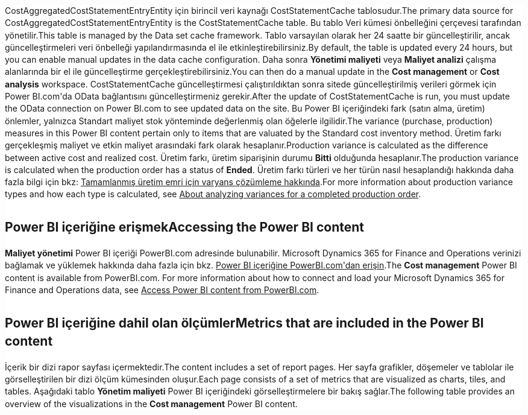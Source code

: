 <span data-ttu-id="88371-120">CostAggregatedCostStatementEntryEntity için birincil veri kaynağı CostStatementCache tablosudur.</span><span class="sxs-lookup"><span data-stu-id="88371-120">The primary data source for CostAggregatedCostStatementEntryEntity is the CostStatementCache table.</span></span> <span data-ttu-id="88371-121">Bu tablo Veri kümesi önbelleğini çerçevesi tarafından yönetilir.</span><span class="sxs-lookup"><span data-stu-id="88371-121">This table is managed by the Data set cache framework.</span></span> <span data-ttu-id="88371-122">Tablo varsayılan olarak her 24 saatte bir güncelleştirilir, ancak güncelleştirmeleri veri önbelleği yapılandırmasında el ile etkinleştirebilirsiniz.</span><span class="sxs-lookup"><span data-stu-id="88371-122">By default, the table is updated every 24 hours, but you can enable manual updates in the data cache configuration.</span></span> <span data-ttu-id="88371-123">Daha sonra **Yönetimi maliyeti** veya **Maliyet analizi** çalışma alanlarında bir el ile güncelleştirme gerçekleştirebilirsiniz.</span><span class="sxs-lookup"><span data-stu-id="88371-123">You can then do a manual update in the **Cost management** or **Cost analysis** workspace.</span></span> <span data-ttu-id="88371-124">CostStatementCache güncelleştirmesi çalıştırıldıktan sonra sitede güncelleştirilmiş verileri görmek için Power BI.com'da OData bağlantısını güncelleştirmeniz gerekir.</span><span class="sxs-lookup"><span data-stu-id="88371-124">After the update of CostStatementCache is run, you must update the OData connection on Power BI.com to see updated data on the site.</span></span> <span data-ttu-id="88371-125">Bu Power BI içeriğindeki fark (satın alma, üretim) önlemler, yalnızca Standart maliyet stok yönteminde değerlenmiş olan öğelerle ilgilidir.</span><span class="sxs-lookup"><span data-stu-id="88371-125">The variance (purchase, production) measures in this Power BI content pertain only to items that are valuated by the Standard cost inventory method.</span></span> <span data-ttu-id="88371-126">Üretim farkı gerçekleşmiş maliyet ve etkin maliyet arasındaki fark olarak hesaplanır.</span><span class="sxs-lookup"><span data-stu-id="88371-126">Production variance is calculated as the difference between active cost and realized cost.</span></span> <span data-ttu-id="88371-127">Üretim farkı, üretim siparişinin durumu **Bitti** olduğunda hesaplanır.</span><span class="sxs-lookup"><span data-stu-id="88371-127">The production variance is calculated when the production order has a status of **Ended**.</span></span> <span data-ttu-id="88371-128">Üretim farkı türleri ve her türün nasıl hesaplandığı hakkında daha fazla bilgi için bkz: [Tamamlanmış üretim emri için varyans çözümleme hakkında](https://technet.microsoft.com/en-us/library/gg242850.aspx).</span><span class="sxs-lookup"><span data-stu-id="88371-128">For more information about production variance types and how each type is calculated, see [About analyzing variances for a completed production order](https://technet.microsoft.com/en-us/library/gg242850.aspx).</span></span>

## <a name="accessing-the-power-bi-content"></a><span data-ttu-id="88371-129">Power BI içeriğine erişmek</span><span class="sxs-lookup"><span data-stu-id="88371-129">Accessing the Power BI content</span></span>
<span data-ttu-id="88371-130">**Maliyet yönetimi** Power BI içeriği PowerBI.com adresinde bulunabilir. Microsoft Dynamics 365 for Finance and Operations verinizi bağlamak ve yüklemek hakkında daha fazla için bkz. [Power BI içeriğine PowerBI.com'dan erişin](power-bi-home-page.md).</span><span class="sxs-lookup"><span data-stu-id="88371-130">The **Cost management** Power BI content is available from PowerBI.com. For more information about how to connect and load your Microsoft Dynamics 365 for Finance and Operations data, see [Access Power BI content from PowerBI.com](power-bi-home-page.md).</span></span>

## <a name="metrics-that-are-included-in-the-power-bi-content"></a><span data-ttu-id="88371-131">Power BI içeriğine dahil olan ölçümler</span><span class="sxs-lookup"><span data-stu-id="88371-131">Metrics that are included in the Power BI content</span></span>
<span data-ttu-id="88371-132">İçerik bir dizi rapor sayfası içermektedir.</span><span class="sxs-lookup"><span data-stu-id="88371-132">The content includes a set of report pages.</span></span> <span data-ttu-id="88371-133">Her sayfa grafikler, döşemeler ve tablolar ile görselleştirilen bir dizi ölçüm kümesinden oluşur.</span><span class="sxs-lookup"><span data-stu-id="88371-133">Each page consists of a set of metrics that are visualized as charts, tiles, and tables.</span></span> <span data-ttu-id="88371-134">Aşağıdaki tablo **Yönetim maliyeti** Power BI içeriğindeki görselleştirmelere bir bakış sağlar.</span><span class="sxs-lookup"><span data-stu-id="88371-134">The following table provides an overview of the visualizations in the **Cost management** Power BI content.</span></span>
